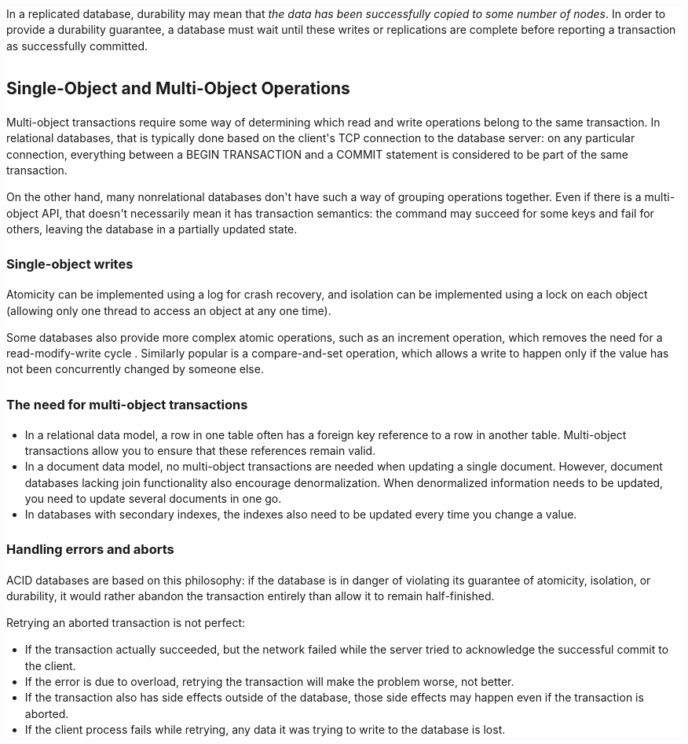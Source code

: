 In a replicated database, durability may mean that *the data has been successfully copied to some number of nodes*. In order to provide a durability guarantee, a database must wait until these writes or replications are complete before reporting a transaction as successfully committed.

## Single-Object and Multi-Object Operations

Multi-object transactions require some way of determining which read and write operations belong to the same transaction. In relational databases, that is typically done based on the client's TCP connection to the database server: on any particular connection, everything between a BEGIN TRANSACTION and a COMMIT statement is considered to be part of the same transaction.

On the other hand, many nonrelational databases don't have such a way of grouping operations together. Even if there is a multi-object API, that
doesn't necessarily mean it has transaction semantics: the command may succeed for some keys and fail for others, leaving the database in a partially updated state.

### Single-object writes

Atomicity can be implemented using a log for crash recovery, and isolation can be implemented using a lock on each object (allowing only one thread to access an object at any one time).

Some databases also provide more complex atomic operations, such as an increment operation, which removes the need for a read-modify-write cycle . Similarly popular is a compare-and-set operation, which allows a write to
happen only if the value has not been concurrently changed by someone else.

### The need for multi-object transactions

- In a relational data model, a row in one table often has a foreign key reference to a row in another table. Multi-object transactions allow you to ensure that these references remain valid.
- In a document data model, no multi-object transactions are needed when updating a single document. However, document
databases lacking join functionality also encourage denormalization. When denormalized information needs to be updated, you need to update several documents in one go. 
- In databases with secondary indexes, the indexes also need to be updated every time you change a value. 

### Handling errors and aborts

ACID databases are based on this philosophy: if the database is in danger of violating its guarantee of atomicity, isolation, or durability, it would rather abandon the transaction entirely than allow it to remain half-finished.

Retrying an aborted transaction is not perfect:

- If the transaction actually succeeded, but the network failed while the server tried to acknowledge the successful commit to the client.
- If the error is due to overload, retrying the transaction will make the problem worse, not better.
- If the transaction also has side effects outside of the database, those side effects may happen even if the transaction is aborted.
- If the client process fails while retrying, any data it was trying to write to the database is lost.
